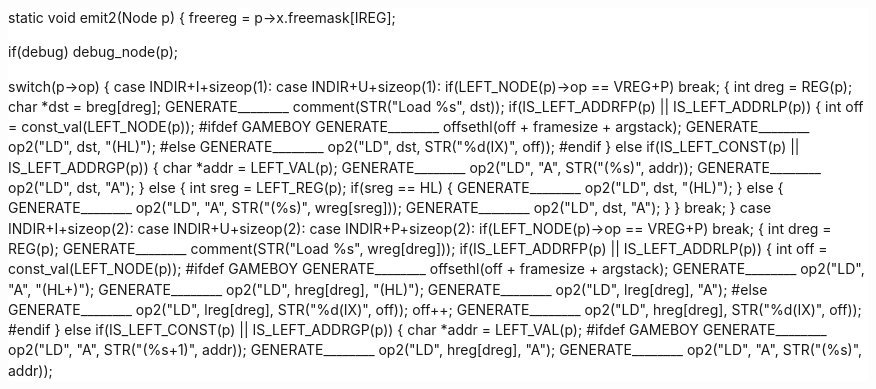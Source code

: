 static void emit2(Node p) {
  freereg = p->x.freemask[IREG];

  if(debug)
    debug_node(p);

  switch(p->op) {
   case INDIR+I+sizeop(1):
   case INDIR+U+sizeop(1):
     if(LEFT_NODE(p)->op == VREG+P)
       break;
     {
       int dreg = REG(p);
       char *dst = breg[dreg];
       GENERATE________ comment(STR("Load %s", dst));
       if(IS_LEFT_ADDRFP(p) || IS_LEFT_ADDRLP(p)) {
	 int off = const_val(LEFT_NODE(p));
#ifdef GAMEBOY
	 GENERATE________ offsethl(off + framesize + argstack);
	 GENERATE________ op2("LD", dst, "(HL)");
#else
	 GENERATE________ op2("LD", dst, STR("%d(IX)", off));
#endif
       } else if(IS_LEFT_CONST(p) || IS_LEFT_ADDRGP(p)) {
	 char *addr = LEFT_VAL(p);
	 GENERATE________ op2("LD", "A", STR("(%s)", addr));
	 GENERATE________ op2("LD", dst, "A");
       } else {
	 int sreg = LEFT_REG(p);
	 if(sreg == HL) {
	   GENERATE________ op2("LD", dst, "(HL)");
	 } else {
	   GENERATE________ op2("LD", "A", STR("(%s)", wreg[sreg]));
	   GENERATE________ op2("LD", dst, "A");
	 }
       }
       break;
     }
   case INDIR+I+sizeop(2):
   case INDIR+U+sizeop(2):
   case INDIR+P+sizeop(2):
     if(LEFT_NODE(p)->op == VREG+P)
       break;
     {
       int dreg = REG(p);
       GENERATE________ comment(STR("Load %s", wreg[dreg]));
       if(IS_LEFT_ADDRFP(p) || IS_LEFT_ADDRLP(p)) {
	 int off = const_val(LEFT_NODE(p));
#ifdef GAMEBOY
	 GENERATE________ offsethl(off + framesize + argstack);
	 GENERATE________ op2("LD", "A", "(HL+)");
	 GENERATE________ op2("LD", hreg[dreg], "(HL)");
	 GENERATE________ op2("LD", lreg[dreg], "A");
#else
	 GENERATE________ op2("LD", lreg[dreg], STR("%d(IX)", off));
	 off++;
	 GENERATE________ op2("LD", hreg[dreg], STR("%d(IX)", off));
#endif
       } else if(IS_LEFT_CONST(p) || IS_LEFT_ADDRGP(p)) {
	 char *addr = LEFT_VAL(p);
#ifdef GAMEBOY
	 GENERATE________ op2("LD", "A", STR("(%s+1)", addr));
	 GENERATE________ op2("LD", hreg[dreg], "A");
	 GENERATE________ op2("LD", "A", STR("(%s)", addr));